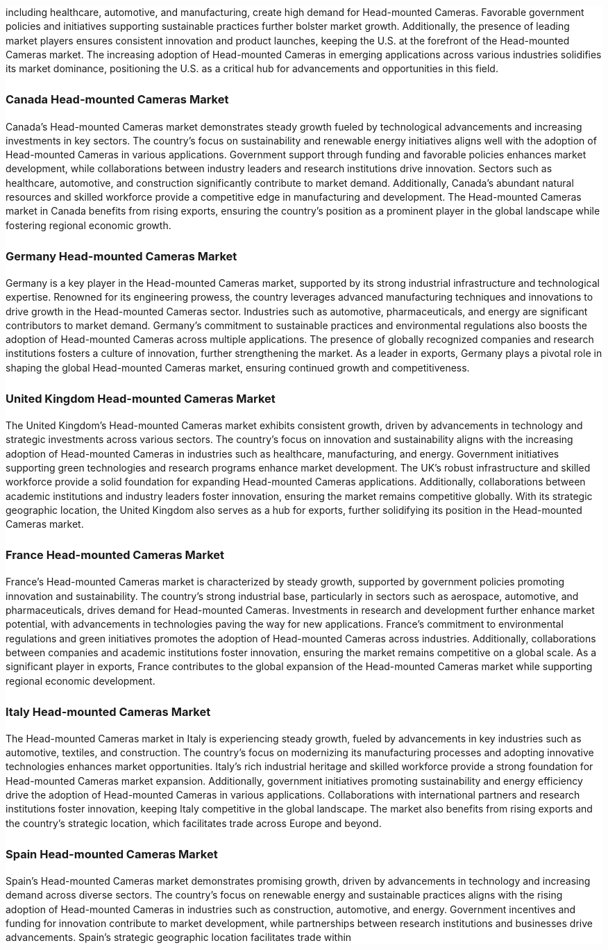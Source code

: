 including healthcare, automotive, and manufacturing, create high demand for Head-mounted Cameras. Favorable government policies and initiatives supporting sustainable practices further bolster market growth. Additionally, the presence of leading market players ensures consistent innovation and product launches, keeping the U.S. at the forefront of the Head-mounted Cameras market. The increasing adoption of Head-mounted Cameras in emerging applications across various industries solidifies its market dominance, positioning the U.S. as a critical hub for advancements and opportunities in this field.</p><h3>Canada Head-mounted Cameras Market</h3><p>Canada&rsquo;s Head-mounted Cameras market demonstrates steady growth fueled by technological advancements and increasing investments in key sectors. The country&rsquo;s focus on sustainability and renewable energy initiatives aligns well with the adoption of Head-mounted Cameras in various applications. Government support through funding and favorable policies enhances market development, while collaborations between industry leaders and research institutions drive innovation. Sectors such as healthcare, automotive, and construction significantly contribute to market demand. Additionally, Canada&rsquo;s abundant natural resources and skilled workforce provide a competitive edge in manufacturing and development. The Head-mounted Cameras market in Canada benefits from rising exports, ensuring the country&rsquo;s position as a prominent player in the global landscape while fostering regional economic growth.</p><h3>Germany Head-mounted Cameras Market</h3><p>Germany is a key player in the Head-mounted Cameras market, supported by its strong industrial infrastructure and technological expertise. Renowned for its engineering prowess, the country leverages advanced manufacturing techniques and innovations to drive growth in the Head-mounted Cameras sector. Industries such as automotive, pharmaceuticals, and energy are significant contributors to market demand. Germany&rsquo;s commitment to sustainable practices and environmental regulations also boosts the adoption of Head-mounted Cameras across multiple applications. The presence of globally recognized companies and research institutions fosters a culture of innovation, further strengthening the market. As a leader in exports, Germany plays a pivotal role in shaping the global Head-mounted Cameras market, ensuring continued growth and competitiveness.</p><h3>United Kingdom Head-mounted Cameras Market</h3><p>The United Kingdom&rsquo;s Head-mounted Cameras market exhibits consistent growth, driven by advancements in technology and strategic investments across various sectors. The country&rsquo;s focus on innovation and sustainability aligns with the increasing adoption of Head-mounted Cameras in industries such as healthcare, manufacturing, and energy. Government initiatives supporting green technologies and research programs enhance market development. The UK&rsquo;s robust infrastructure and skilled workforce provide a solid foundation for expanding Head-mounted Cameras applications. Additionally, collaborations between academic institutions and industry leaders foster innovation, ensuring the market remains competitive globally. With its strategic geographic location, the United Kingdom also serves as a hub for exports, further solidifying its position in the Head-mounted Cameras market.</p><h3>France Head-mounted Cameras Market</h3><p>France&rsquo;s Head-mounted Cameras market is characterized by steady growth, supported by government policies promoting innovation and sustainability. The country&rsquo;s strong industrial base, particularly in sectors such as aerospace, automotive, and pharmaceuticals, drives demand for Head-mounted Cameras. Investments in research and development further enhance market potential, with advancements in technologies paving the way for new applications. France&rsquo;s commitment to environmental regulations and green initiatives promotes the adoption of Head-mounted Cameras across industries. Additionally, collaborations between companies and academic institutions foster innovation, ensuring the market remains competitive on a global scale. As a significant player in exports, France contributes to the global expansion of the Head-mounted Cameras market while supporting regional economic development.</p><h3>Italy Head-mounted Cameras Market</h3><p>The Head-mounted Cameras market in Italy is experiencing steady growth, fueled by advancements in key industries such as automotive, textiles, and construction. The country&rsquo;s focus on modernizing its manufacturing processes and adopting innovative technologies enhances market opportunities. Italy&rsquo;s rich industrial heritage and skilled workforce provide a strong foundation for Head-mounted Cameras market expansion. Additionally, government initiatives promoting sustainability and energy efficiency drive the adoption of Head-mounted Cameras in various applications. Collaborations with international partners and research institutions foster innovation, keeping Italy competitive in the global landscape. The market also benefits from rising exports and the country&rsquo;s strategic location, which facilitates trade across Europe and beyond.</p><h3>Spain Head-mounted Cameras Market</h3><p>Spain&rsquo;s Head-mounted Cameras market demonstrates promising growth, driven by advancements in technology and increasing demand across diverse sectors. The country&rsquo;s focus on renewable energy and sustainable practices aligns with the rising adoption of Head-mounted Cameras in industries such as construction, automotive, and energy. Government incentives and funding for innovation contribute to market development, while partnerships between research institutions and businesses drive advancements. Spain&rsquo;s strategic geographic location facilitates trade within